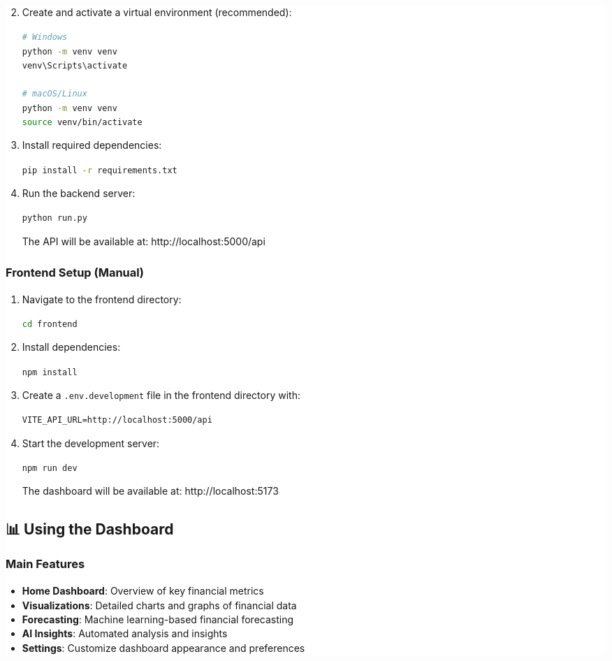 2. Create and activate a virtual environment (recommended):
   ```bash
   # Windows
   python -m venv venv
   venv\Scripts\activate

   # macOS/Linux
   python -m venv venv
   source venv/bin/activate
   ```

3. Install required dependencies:
   ```bash
   pip install -r requirements.txt
   ```

4. Run the backend server:
   ```bash
   python run.py
   ```

   The API will be available at: http://localhost:5000/api

### Frontend Setup (Manual)

1. Navigate to the frontend directory:
   ```bash
   cd frontend
   ```

2. Install dependencies:
   ```bash
   npm install
   ```

3. Create a `.env.development` file in the frontend directory with:
   ```
   VITE_API_URL=http://localhost:5000/api
   ```

4. Start the development server:
   ```bash
   npm run dev
   ```

   The dashboard will be available at: http://localhost:5173

## 📊 Using the Dashboard

### Main Features

- **Home Dashboard**: Overview of key financial metrics
- **Visualizations**: Detailed charts and graphs of financial data
- **Forecasting**: Machine learning-based financial forecasting
- **AI Insights**: Automated analysis and insights
- **Settings**: Customize dashboard appearance and preferences
